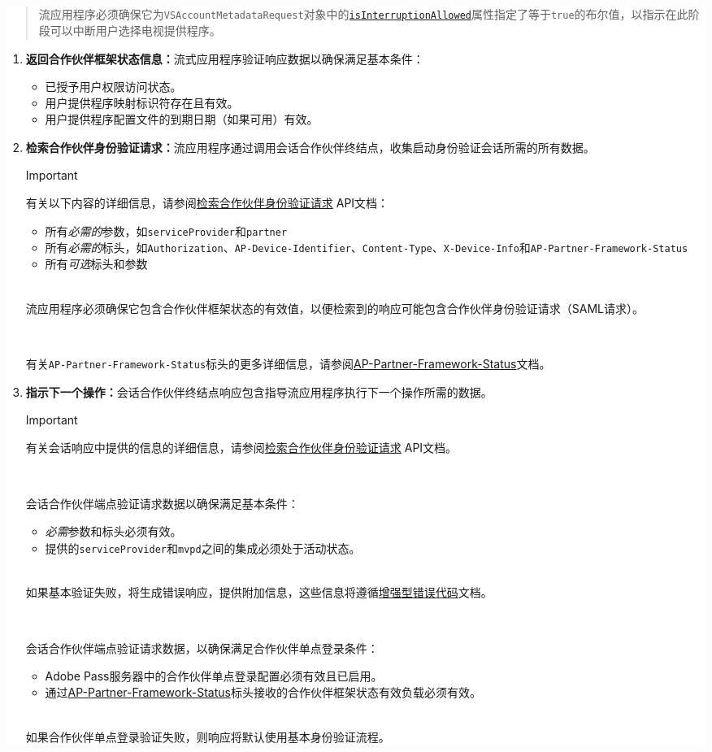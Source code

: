    >
   > 流应用程序必须确保它为`VSAccountMetadataRequest`对象中的[`isInterruptionAllowed`](https://developer.apple.com/documentation/videosubscriberaccount/vsaccountmetadatarequest/1771708-isinterruptionallowed)属性指定了等于`true`的布尔值，以指示在此阶段可以中断用户选择电视提供程序。

1. **返回合作伙伴框架状态信息：**&#x200B;流式应用程序验证响应数据以确保满足基本条件：
   * 已授予用户权限访问状态。
   * 用户提供程序映射标识符存在且有效。
   * 用户提供程序配置文件的到期日期（如果可用）有效。

1. **检索合作伙伴身份验证请求：**&#x200B;流应用程序通过调用会话合作伙伴终结点，收集启动身份验证会话所需的所有数据。

   >[!IMPORTANT]
   >
   > 有关以下内容的详细信息，请参阅[检索合作伙伴身份验证请求](/help/authentication/integration-guide-programmers/rest-apis/rest-api-v2/apis/partner-single-sign-on-apis/rest-api-v2-partner-single-sign-on-apis-retrieve-partner-authentication-request.md#Request) API文档：
   >
   > * 所有&#x200B;_必需的_&#x200B;参数，如`serviceProvider`和`partner`
   > * 所有&#x200B;_必需的_&#x200B;标头，如`Authorization`、`AP-Device-Identifier`、`Content-Type`、`X-Device-Info`和`AP-Partner-Framework-Status`
   > * 所有&#x200B;_可选_&#x200B;标头和参数
   >
   > <br/>
   >
   > 流应用程序必须确保它包含合作伙伴框架状态的有效值，以便检索到的响应可能包含合作伙伴身份验证请求（SAML请求）。
   >
   > <br/>
   >
   > 有关`AP-Partner-Framework-Status`标头的更多详细信息，请参阅[AP-Partner-Framework-Status](/help/authentication/integration-guide-programmers/rest-apis/rest-api-v2/appendix/headers/rest-api-v2-appendix-headers-ap-partner-framework-status.md)文档。

1. **指示下一个操作：**&#x200B;会话合作伙伴终结点响应包含指导流应用程序执行下一个操作所需的数据。

   >[!IMPORTANT]
   >
   > 有关会话响应中提供的信息的详细信息，请参阅[检索合作伙伴身份验证请求](/help/authentication/integration-guide-programmers/rest-apis/rest-api-v2/apis/partner-single-sign-on-apis/rest-api-v2-partner-single-sign-on-apis-retrieve-partner-authentication-request.md#Response) API文档。
   >
   > <br/>
   >
   > 会话合作伙伴端点验证请求数据以确保满足基本条件：
   >
   > * _必需_&#x200B;参数和标头必须有效。
   > * 提供的`serviceProvider`和`mvpd`之间的集成必须处于活动状态。
   >
   > <br/>
   >
   > 如果基本验证失败，将生成错误响应，提供附加信息，这些信息将遵循[增强型错误代码](/help/authentication/integration-guide-programmers/features-standard/error-reporting/enhanced-error-codes.md)文档。
   >
   > <br/>
   >
   > 会话合作伙伴端点验证请求数据，以确保满足合作伙伴单点登录条件：
   >
   >  * Adobe Pass服务器中的合作伙伴单点登录配置必须有效且已启用。
   >  * 通过[AP-Partner-Framework-Status](/help/authentication/integration-guide-programmers/rest-apis/rest-api-v2/appendix/headers/rest-api-v2-appendix-headers-ap-partner-framework-status.md)标头接收的合作伙伴框架状态有效负载必须有效。
   >
   > <br/>
   >
   > 如果合作伙伴单点登录验证失败，则响应将默认使用基本身份验证流程。
